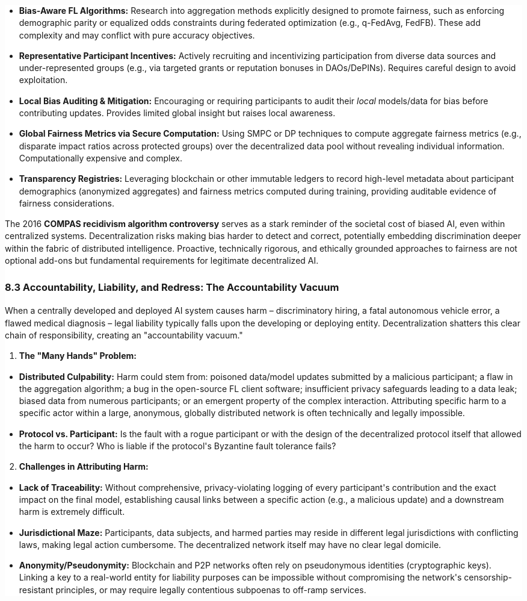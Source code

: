 *   **Bias-Aware FL Algorithms:** Research into aggregation methods explicitly designed to promote fairness, such as enforcing demographic parity or equalized odds constraints during federated optimization (e.g., q-FedAvg, FedFB). These add complexity and may conflict with pure accuracy objectives.

*   **Representative Participant Incentives:** Actively recruiting and incentivizing participation from diverse data sources and under-represented groups (e.g., via targeted grants or reputation bonuses in DAOs/DePINs). Requires careful design to avoid exploitation.

*   **Local Bias Auditing & Mitigation:** Encouraging or requiring participants to audit their *local* models/data for bias before contributing updates. Provides limited global insight but raises local awareness.

*   **Global Fairness Metrics via Secure Computation:** Using SMPC or DP techniques to compute aggregate fairness metrics (e.g., disparate impact ratios across protected groups) over the decentralized data pool without revealing individual information. Computationally expensive and complex.

*   **Transparency Registries:** Leveraging blockchain or other immutable ledgers to record high-level metadata about participant demographics (anonymized aggregates) and fairness metrics computed during training, providing auditable evidence of fairness considerations.

The 2016 **COMPAS recidivism algorithm controversy** serves as a stark reminder of the societal cost of biased AI, even within centralized systems. Decentralization risks making bias harder to detect and correct, potentially embedding discrimination deeper within the fabric of distributed intelligence. Proactive, technically rigorous, and ethically grounded approaches to fairness are not optional add-ons but fundamental requirements for legitimate decentralized AI.

### 8.3 Accountability, Liability, and Redress: The Accountability Vacuum

When a centrally developed and deployed AI system causes harm – discriminatory hiring, a fatal autonomous vehicle error, a flawed medical diagnosis – legal liability typically falls upon the developing or deploying entity. Decentralization shatters this clear chain of responsibility, creating an "accountability vacuum."

1.  **The "Many Hands" Problem:**

*   **Distributed Culpability:** Harm could stem from: poisoned data/model updates submitted by a malicious participant; a flaw in the aggregation algorithm; a bug in the open-source FL client software; insufficient privacy safeguards leading to a data leak; biased data from numerous participants; or an emergent property of the complex interaction. Attributing specific harm to a specific actor within a large, anonymous, globally distributed network is often technically and legally impossible.

*   **Protocol vs. Participant:** Is the fault with a rogue participant or with the design of the decentralized protocol itself that allowed the harm to occur? Who is liable if the protocol's Byzantine fault tolerance fails?

2.  **Challenges in Attributing Harm:**

*   **Lack of Traceability:** Without comprehensive, privacy-violating logging of every participant's contribution and the exact impact on the final model, establishing causal links between a specific action (e.g., a malicious update) and a downstream harm is extremely difficult.

*   **Jurisdictional Maze:** Participants, data subjects, and harmed parties may reside in different legal jurisdictions with conflicting laws, making legal action cumbersome. The decentralized network itself may have no clear legal domicile.

*   **Anonymity/Pseudonymity:** Blockchain and P2P networks often rely on pseudonymous identities (cryptographic keys). Linking a key to a real-world entity for liability purposes can be impossible without compromising the network's censorship-resistant principles, or may require legally contentious subpoenas to off-ramp services.
